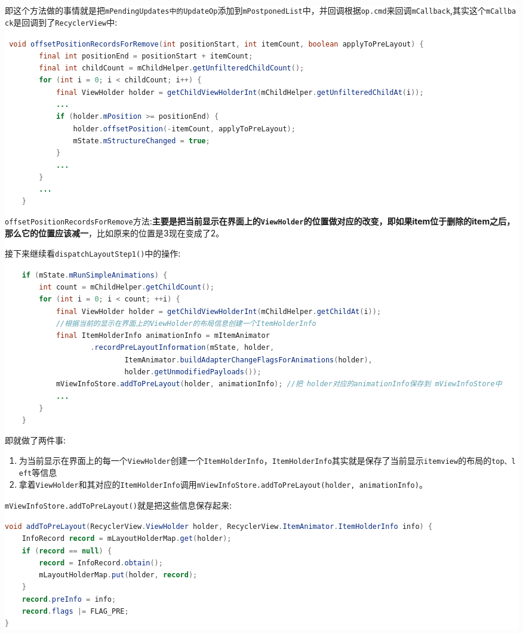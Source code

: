 即这个方法做的事情就是把`mPendingUpdates中的UpdateOp`添加到`mPostponedList`中，并回调根据`op.cmd`来回调`mCallback`,其实这个`mCallback`是回调到了`RecyclerView`中:

```java
 void offsetPositionRecordsForRemove(int positionStart, int itemCount, boolean applyToPreLayout) {
        final int positionEnd = positionStart + itemCount;
        final int childCount = mChildHelper.getUnfilteredChildCount();
        for (int i = 0; i < childCount; i++) {
            final ViewHolder holder = getChildViewHolderInt(mChildHelper.getUnfilteredChildAt(i));
            ...
            if (holder.mPosition >= positionEnd) {
                holder.offsetPosition(-itemCount, applyToPreLayout);
                mState.mStructureChanged = true;
            }
            ...
        }
        ...
    }
```

`offsetPositionRecordsForRemove`方法:**主要是把当前显示在界面上的`ViewHolder`的位置做对应的改变，即如果item位于删除的item之后，那么它的位置应该减一**，比如原来的位置是3现在变成了2。

接下来继续看`dispatchLayoutStep1()`中的操作:

```java
    if (mState.mRunSimpleAnimations) {
        int count = mChildHelper.getChildCount();
        for (int i = 0; i < count; ++i) {
            final ViewHolder holder = getChildViewHolderInt(mChildHelper.getChildAt(i));
            //根据当前的显示在界面上的ViewHolder的布局信息创建一个ItemHolderInfo
            final ItemHolderInfo animationInfo = mItemAnimator
                    .recordPreLayoutInformation(mState, holder,
                            ItemAnimator.buildAdapterChangeFlagsForAnimations(holder),
                            holder.getUnmodifiedPayloads());
            mViewInfoStore.addToPreLayout(holder, animationInfo); //把 holder对应的animationInfo保存到 mViewInfoStore中
            ...
        }
    }
```

即就做了两件事:

1. 为当前显示在界面上的每一个`ViewHolder`创建一个`ItemHolderInfo`，`ItemHolderInfo`其实就是保存了当前显示`itemview`的布局的`top、left`等信息
2. 拿着`ViewHolder`和其对应的`ItemHolderInfo`调用`mViewInfoStore.addToPreLayout(holder, animationInfo)`。 

`mViewInfoStore.addToPreLayout()`就是把这些信息保存起来:

```java
void addToPreLayout(RecyclerView.ViewHolder holder, RecyclerView.ItemAnimator.ItemHolderInfo info) {
    InfoRecord record = mLayoutHolderMap.get(holder);
    if (record == null) {
        record = InfoRecord.obtain();
        mLayoutHolderMap.put(holder, record);
    }
    record.preInfo = info;
    record.flags |= FLAG_PRE;
}
```
